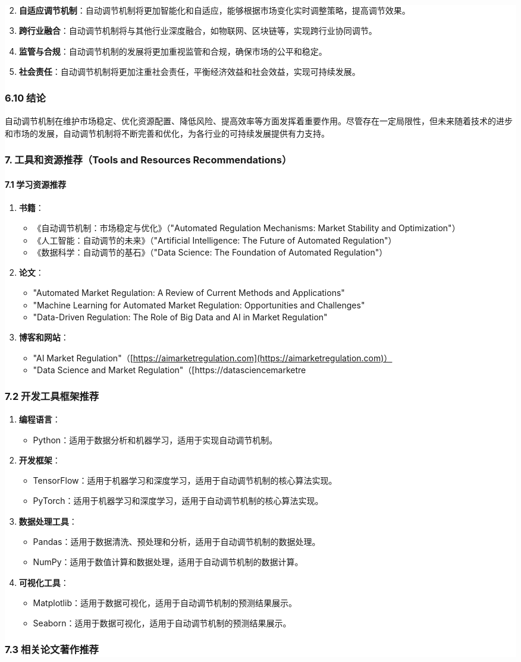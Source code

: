 2. **自适应调节机制**：自动调节机制将更加智能化和自适应，能够根据市场变化实时调整策略，提高调节效果。

3. **跨行业融合**：自动调节机制将与其他行业深度融合，如物联网、区块链等，实现跨行业协同调节。

4. **监管与合规**：自动调节机制的发展将更加重视监管和合规，确保市场的公平和稳定。

5. **社会责任**：自动调节机制将更加注重社会责任，平衡经济效益和社会效益，实现可持续发展。

### 6.10 结论

自动调节机制在维护市场稳定、优化资源配置、降低风险、提高效率等方面发挥着重要作用。尽管存在一定局限性，但未来随着技术的进步和市场的发展，自动调节机制将不断完善和优化，为各行业的可持续发展提供有力支持。

### 7. 工具和资源推荐（Tools and Resources Recommendations）

#### 7.1 学习资源推荐

1. **书籍**：

   - 《自动调节机制：市场稳定与优化》（"Automated Regulation Mechanisms: Market Stability and Optimization"）  
   - 《人工智能：自动调节的未来》（"Artificial Intelligence: The Future of Automated Regulation"）  
   - 《数据科学：自动调节的基石》（"Data Science: The Foundation of Automated Regulation"）

2. **论文**：

   - "Automated Market Regulation: A Review of Current Methods and Applications"  
   - "Machine Learning for Automated Market Regulation: Opportunities and Challenges"  
   - "Data-Driven Regulation: The Role of Big Data and AI in Market Regulation"

3. **博客和网站**：

   - "AI Market Regulation"（[https://aimarketregulation.com](https://aimarketregulation.com)）  
   - "Data Science and Market Regulation"（[https://datasciencemarketre

### 7.2 开发工具框架推荐

1. **编程语言**：

   - Python：适用于数据分析和机器学习，适用于实现自动调节机制。

2. **开发框架**：

   - TensorFlow：适用于机器学习和深度学习，适用于自动调节机制的核心算法实现。

   - PyTorch：适用于机器学习和深度学习，适用于自动调节机制的核心算法实现。

3. **数据处理工具**：

   - Pandas：适用于数据清洗、预处理和分析，适用于自动调节机制的数据处理。

   - NumPy：适用于数值计算和数据处理，适用于自动调节机制的数据计算。

4. **可视化工具**：

   - Matplotlib：适用于数据可视化，适用于自动调节机制的预测结果展示。

   - Seaborn：适用于数据可视化，适用于自动调节机制的预测结果展示。

### 7.3 相关论文著作推荐
